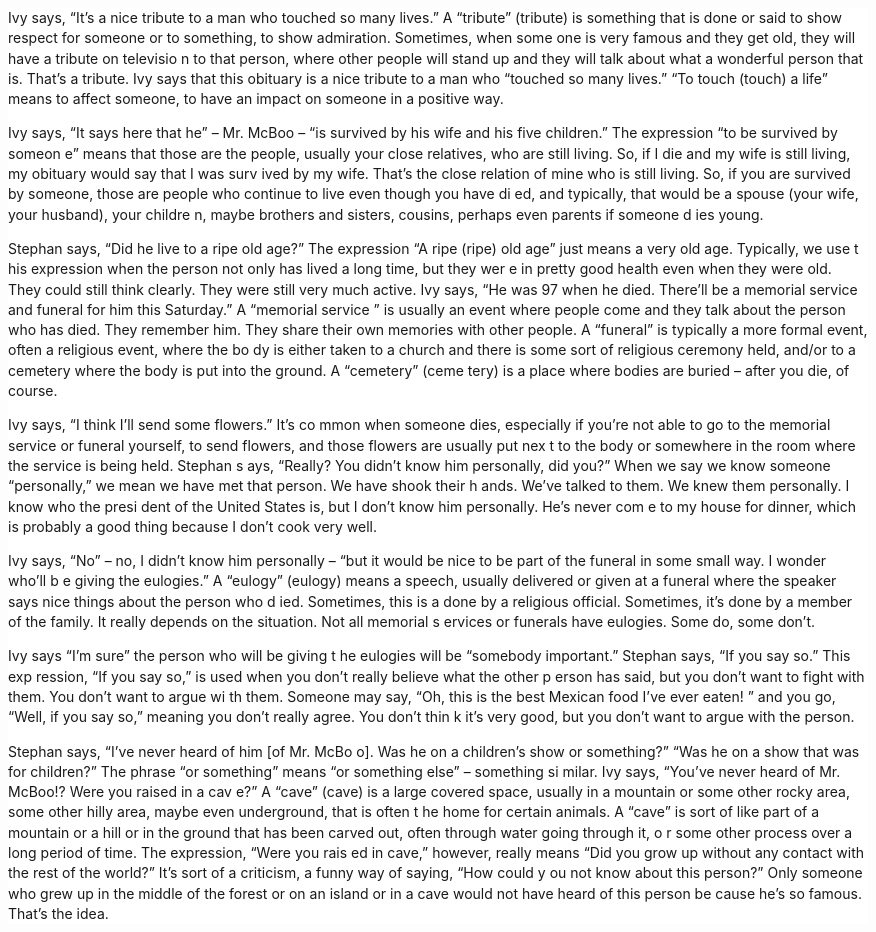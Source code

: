Ivy says, “It’s a nice tribute to a man who touched  so many lives.” A “tribute” (tribute) is something that is done or said to show  respect for someone or to something, to show admiration. Sometimes, when some one is very famous and they get old, they will have a tribute on televisio n to that person, where other people will stand up and they will talk about what a wonderful person that is. That’s a tribute. Ivy says that this obituary is a nice tribute to a man who “touched so many lives.” “To touch (touch) a life” means to affect someone, to have an impact on someone in a positive way.

 Ivy says, “It says here that he” – Mr. McBoo – “is survived by his wife and his five children.” The expression “to be survived by someon e” means that those are the people, usually your close relatives, who are still  living. So, if I die and my wife is still living, my obituary would say that I was surv ived by my wife. That’s the close relation of mine who is still living. So, if you are survived by someone, those are people who continue to live even though you have di ed, and typically, that would be a spouse (your wife, your husband), your childre n, maybe brothers and sisters, cousins, perhaps even parents if someone d ies young.

Stephan says, “Did he live to a ripe old age?” The expression “A ripe (ripe) old age” just means a very old age. Typically, we use t his expression when the person not only has lived a long time, but they wer e in pretty good health even when they were old. They could still think clearly.  They were still very much active. Ivy says, “He was 97 when he died. There’ll  be a memorial service and funeral for him this Saturday.” A “memorial service ” is usually an event where people come and they talk about the person who has died. They remember him. They share their own memories with other people. A “funeral” is typically a more formal event, often a religious event, where the bo dy is either taken to a church and there is some sort of religious ceremony held, and/or to a cemetery where the body is put into the ground. A “cemetery” (ceme tery) is a place where bodies are buried – after you die, of course.

Ivy says, “I think I’ll send some flowers.” It’s co mmon when someone dies, especially if you’re not able to go to the memorial  service or funeral yourself, to send flowers, and those flowers are usually put nex t to the body or somewhere in the room where the service is being held. Stephan s ays, “Really? You didn’t know him personally, did you?” When we say we know someone “personally,” we mean we have met that person. We have shook their h ands. We’ve talked to them. We knew them personally. I know who the presi dent of the United States is, but I don’t know him personally. He’s never com e to my house for dinner, which is probably a good thing because I don’t cook  very well.

Ivy says, “No” – no, I didn’t know him personally –  “but it would be nice to be part of the funeral in some small way. I wonder who’ll b e giving the eulogies.” A “eulogy” (eulogy) means a speech, usually delivered  or given at a funeral where the speaker says nice things about the person who d ied. Sometimes, this is a done by a religious official. Sometimes, it’s done by a member of the family. It really depends on the situation. Not all memorial s ervices or funerals have eulogies. Some do, some don’t.

Ivy says “I’m sure” the person who will be giving t he eulogies will be “somebody important.” Stephan says, “If you say so.” This exp ression, “If you say so,” is used when you don’t really believe what the other p erson has said, but you don’t want to fight with them. You don’t want to argue wi th them. Someone may say, “Oh, this is the best Mexican food I’ve ever eaten! ” and you go, “Well, if you say so,” meaning you don’t really agree. You don’t thin k it’s very good, but you don’t want to argue with the person.

Stephan says, “I’ve never heard of him [of Mr. McBo o]. Was he on a children’s show or something?” “Was he on a show that was for children?” The phrase “or something” means “or something else” – something si milar. Ivy says, “You’ve never heard of Mr. McBoo!? Were you raised in a cav e?” A “cave” (cave) is a large covered space, usually in a mountain or some other rocky area, some other hilly area, maybe even underground, that is often t he home for certain animals. A “cave” is sort of like part of a mountain or a hill  or in the ground that has been carved out, often through water going through it, o r some other process over a long period of time. The expression, “Were you rais ed in cave,” however, really means “Did you grow up without any contact with the  rest of the world?” It’s sort of a criticism, a funny way of saying, “How could y ou not know about this person?” Only someone who grew up in the middle of the forest or on an island or in a cave would not have heard of this person be cause he’s so famous. That’s the idea.
